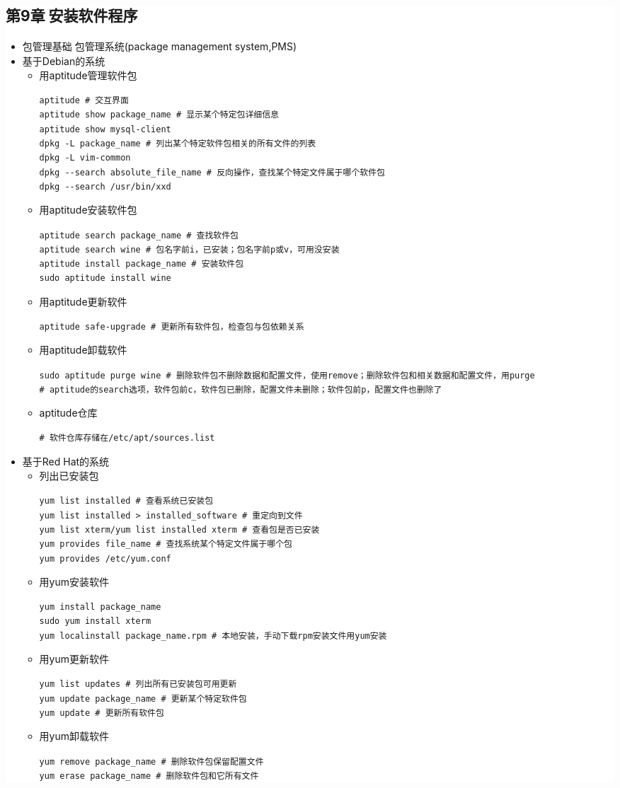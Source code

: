 ## 第9章 安装软件程序
* 包管理基础
  包管理系统(package management system,PMS)
* 基于Debian的系统
  * 用aptitude管理软件包
    ```shell
    aptitude # 交互界面
    aptitude show package_name # 显示某个特定包详细信息
    aptitude show mysql-client
    dpkg -L package_name # 列出某个特定软件包相关的所有文件的列表
    dpkg -L vim-common
    dpkg --search absolute_file_name # 反向操作，查找某个特定文件属于哪个软件包
    dpkg --search /usr/bin/xxd
    ```
  * 用aptitude安装软件包
    ```shell
    aptitude search package_name # 查找软件包
    aptitude search wine # 包名字前i，已安装；包名字前p或v，可用没安装
    aptitude install package_name # 安装软件包
    sudo aptitude install wine 
    ```
  * 用aptitude更新软件
    ```shell
    aptitude safe-upgrade # 更新所有软件包，检查包与包依赖关系
    ```
  * 用aptitude卸载软件
    ```shell
    sudo aptitude purge wine # 删除软件包不删除数据和配置文件，使用remove；删除软件包和相关数据和配置文件，用purge
    # aptitude的search选项，软件包前c，软件包已删除，配置文件未删除；软件包前p，配置文件也删除了
    ```
  * aptitude仓库
    ```shell
    # 软件仓库存储在/etc/apt/sources.list
    ```
* 基于Red Hat的系统
  * 列出已安装包
    ```shell
    yum list installed # 查看系统已安装包
    yum list installed > installed_software # 重定向到文件
    yum list xterm/yum list installed xterm # 查看包是否已安装
    yum provides file_name # 查找系统某个特定文件属于哪个包
    yum provides /etc/yum.conf
    ```
  * 用yum安装软件
    ```shell
    yum install package_name
    sudo yum install xterm
    yum localinstall package_name.rpm # 本地安装，手动下载rpm安装文件用yum安装
    ```
  * 用yum更新软件
    ```shell
    yum list updates # 列出所有已安装包可用更新
    yum update package_name # 更新某个特定软件包
    yum update # 更新所有软件包
    ```
  * 用yum卸载软件
    ```shell
    yum remove package_name # 删除软件包保留配置文件
    yum erase package_name # 删除软件包和它所有文件    